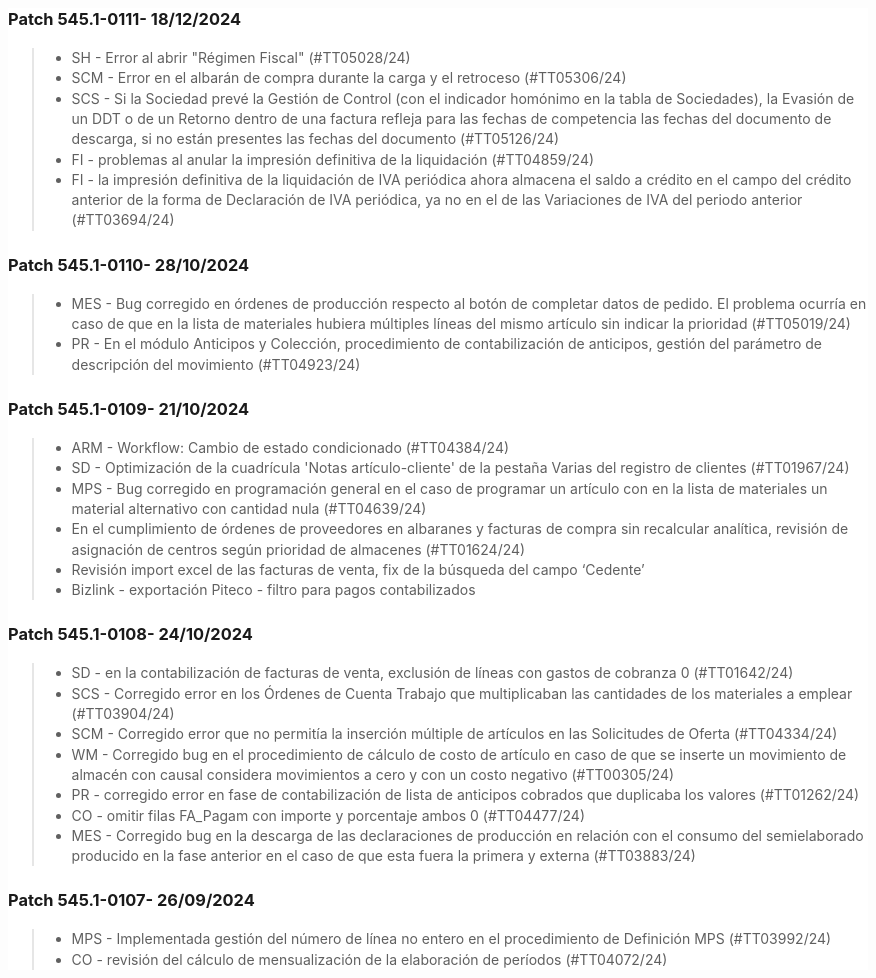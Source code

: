 ### Patch 545.1-0111- 18/12/2024
> - SH - Error al abrir "Régimen Fiscal" (#TT05028/24)  
> - SCM - Error en el albarán de compra durante la carga y el retroceso (#TT05306/24)  
> - SCS - Si la Sociedad prevé la Gestión de Control (con el indicador homónimo en la tabla de Sociedades), la Evasión de un DDT o de un Retorno dentro de una factura refleja para las fechas de competencia las fechas del documento de descarga, si no están presentes las fechas del documento (#TT05126/24)  
> - FI - problemas al anular la impresión definitiva de la liquidación (#TT04859/24)  
> - FI - la impresión definitiva de la liquidación de IVA periódica ahora almacena el saldo a crédito en el campo del crédito anterior de la forma de Declaración de IVA periódica, ya no en el de las Variaciones de IVA del periodo anterior (#TT03694/24)  

### Patch 545.1-0110- 28/10/2024
> - MES - Bug corregido en órdenes de producción respecto al botón de completar datos de pedido. El problema ocurría en caso de que en la lista de materiales hubiera múltiples líneas del mismo artículo sin indicar la prioridad (#TT05019/24)  
> - PR - En el módulo Anticipos y Colección, procedimiento de contabilización de anticipos, gestión del parámetro de descripción del movimiento (#TT04923/24)  

### Patch 545.1-0109- 21/10/2024
> - ARM - Workflow: Cambio de estado condicionado (#TT04384/24)  
> - SD - Optimización de la cuadrícula 'Notas artículo-cliente' de la pestaña Varias del registro de clientes (#TT01967/24)  
> - MPS - Bug corregido en programación general en el caso de programar un artículo con en la lista de materiales un material alternativo con cantidad nula (#TT04639/24)  
> - En el cumplimiento de órdenes de proveedores en albaranes y facturas de compra sin recalcular analítica, revisión de asignación de centros según prioridad de almacenes (#TT01624/24)  
> - Revisión import excel de las facturas de venta, fix de la búsqueda del campo ‘Cedente’  
> - Bizlink - exportación Piteco - filtro para pagos contabilizados  

### Patch 545.1-0108- 24/10/2024
> - SD - en la contabilización de facturas de venta, exclusión de líneas con gastos de cobranza 0 (#TT01642/24)  
> - SCS - Corregido error en los Órdenes de Cuenta Trabajo que multiplicaban las cantidades de los materiales a emplear (#TT03904/24)  
> - SCM - Corregido error que no permitía la inserción múltiple de artículos en las Solicitudes de Oferta (#TT04334/24)  
> - WM - Corregido bug en el procedimiento de cálculo de costo de artículo en caso de que se inserte un movimiento de almacén con causal considera movimientos a cero y con un costo negativo (#TT00305/24)  
> - PR - corregido error en fase de contabilización de lista de anticipos cobrados que duplicaba los valores (#TT01262/24)  
> - CO - omitir filas FA_Pagam con importe y porcentaje ambos 0 (#TT04477/24)  
> - MES - Corregido bug en la descarga de las declaraciones de producción en relación con el consumo del semielaborado producido en la fase anterior en el caso de que esta fuera la primera y externa (#TT03883/24)  

### Patch 545.1-0107- 26/09/2024
> - MPS - Implementada gestión del número de línea no entero en el procedimiento de Definición MPS (#TT03992/24)  
> - CO - revisión del cálculo de mensualización de la elaboración de períodos (#TT04072/24)  
